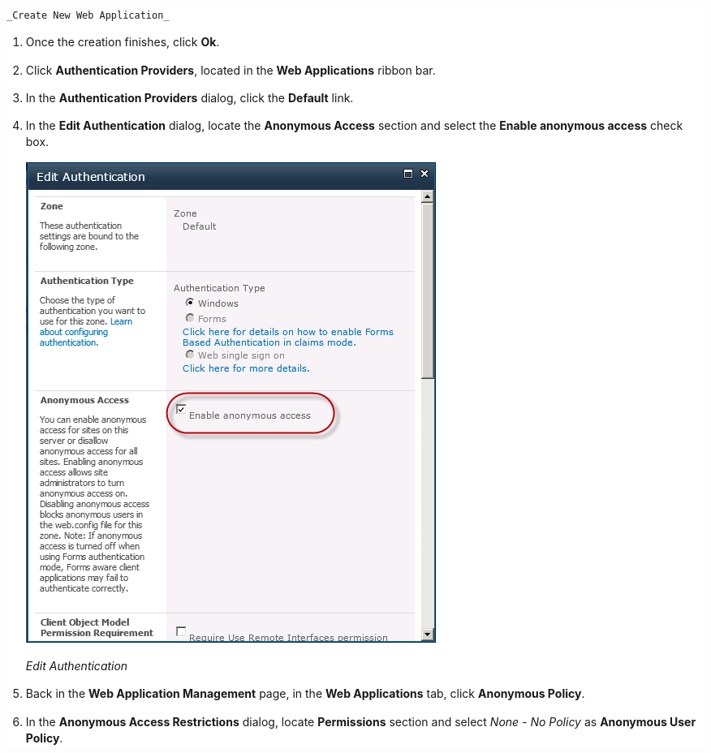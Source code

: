 	_Create New Web Application_ 

1. Once the creation finishes, click **Ok**.

1. Click **Authentication Providers**, located in the **Web Applications** ribbon bar.

1. In the **Authentication Providers** dialog, click the **Default** link.

1. In the **Edit Authentication** dialog, locate the **Anonymous Access** section and select the **Enable anonymous access** check box.

	![Edit Authentication](Images/edit-authentication.png?raw=true)
	 
	_Edit Authentication_
 
1. Back in the **Web Application Management** page, in the **Web Applications** tab, click **Anonymous Policy**.
 
1. In the **Anonymous Access Restrictions** dialog, locate **Permissions** section and select _None - No Policy_ as **Anonymous User Policy**.

